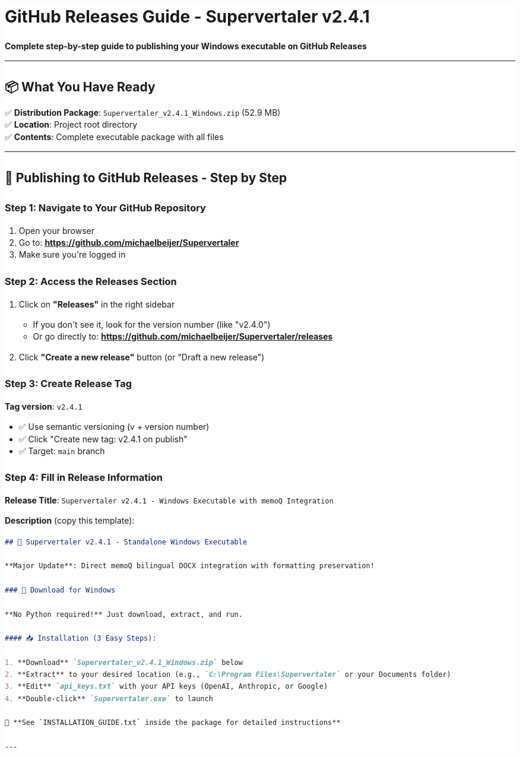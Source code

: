 # GitHub Releases Guide - Supervertaler v2.4.1

**Complete step-by-step guide to publishing your Windows executable on GitHub Releases**

---

## 📦 What You Have Ready

✅ **Distribution Package**: `Supervertaler_v2.4.1_Windows.zip` (52.9 MB)  
✅ **Location**: Project root directory  
✅ **Contents**: Complete executable package with all files  

---

## 🚀 Publishing to GitHub Releases - Step by Step

### Step 1: Navigate to Your GitHub Repository

1. Open your browser
2. Go to: **https://github.com/michaelbeijer/Supervertaler**
3. Make sure you're logged in

### Step 2: Access the Releases Section

1. Click on **"Releases"** in the right sidebar
   - If you don't see it, look for the version number (like "v2.4.0")
   - Or go directly to: **https://github.com/michaelbeijer/Supervertaler/releases**

2. Click **"Create a new release"** button (or "Draft a new release")

### Step 3: Create Release Tag

**Tag version**: `v2.4.1`
- ✅ Use semantic versioning (v + version number)
- ✅ Click "Create new tag: v2.4.1 on publish"
- ✅ Target: `main` branch

### Step 4: Fill in Release Information

**Release Title**: `Supervertaler v2.4.1 - Windows Executable with memoQ Integration`

**Description** (copy this template):

```markdown
## 🎉 Supervertaler v2.4.1 - Standalone Windows Executable

**Major Update**: Direct memoQ bilingual DOCX integration with formatting preservation!

### 🎁 Download for Windows

**No Python required!** Just download, extract, and run.

#### 📥 Installation (3 Easy Steps):

1. **Download** `Supervertaler_v2.4.1_Windows.zip` below
2. **Extract** to your desired location (e.g., `C:\Program Files\Supervertaler` or your Documents folder)
3. **Edit** `api_keys.txt` with your API keys (OpenAI, Anthropic, or Google)
4. **Double-click** `Supervertaler.exe` to launch

📖 **See `INSTALLATION_GUIDE.txt` inside the package for detailed instructions**

---

```
